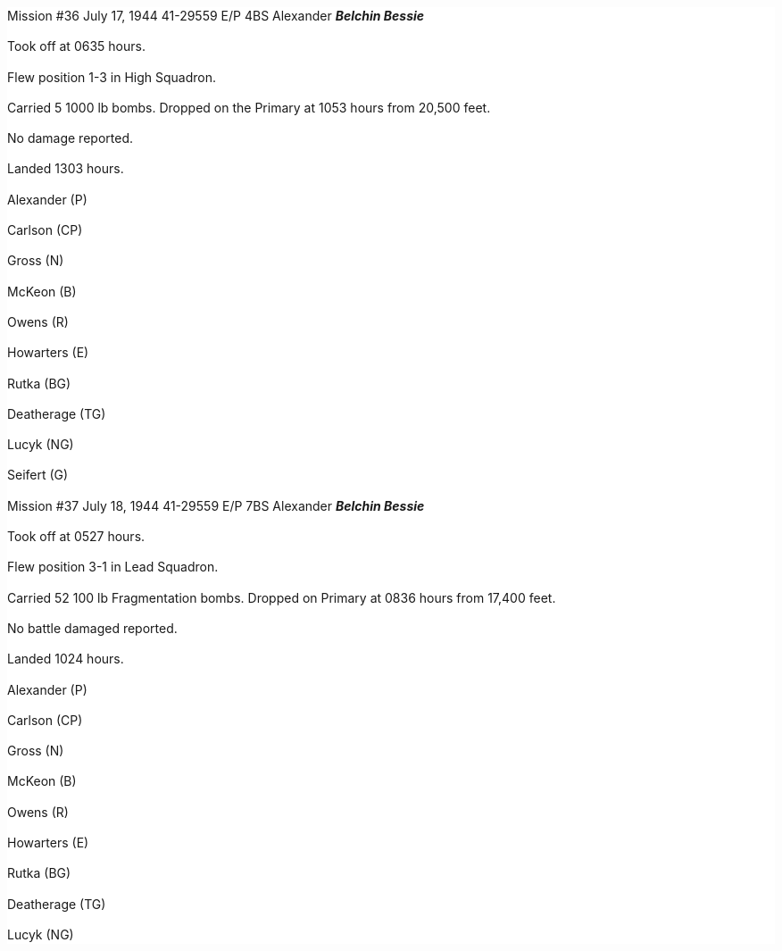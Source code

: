 Mission #36 July 17, 1944 41-29559 E/P 4BS Alexander ***Belchin
Bessie***

Took off at 0635 hours.

Flew position 1-3 in High Squadron.

Carried 5 1000 lb bombs. Dropped on the Primary at 1053
hours from 20,500 feet.

No damage reported.

Landed 1303 hours.

Alexander (P)

Carlson (CP)

Gross (N)

McKeon (B)

Owens (R)

Howarters (E)

Rutka (BG)

Deatherage (TG)

Lucyk (NG)

Seifert (G)

Mission #37 July 18, 1944 41-29559 E/P 7BS Alexander ***Belchin
Bessie***

Took off at 0527 hours.

Flew position 3-1 in Lead Squadron.

Carried 52 100 lb Fragmentation bombs. Dropped on Primary at
0836 hours from 17,400 feet.

No battle damaged reported.

Landed 1024 hours.

Alexander (P)

Carlson (CP)

Gross (N)

McKeon (B)

Owens (R)

Howarters (E)

Rutka (BG)

Deatherage (TG)

Lucyk (NG)
